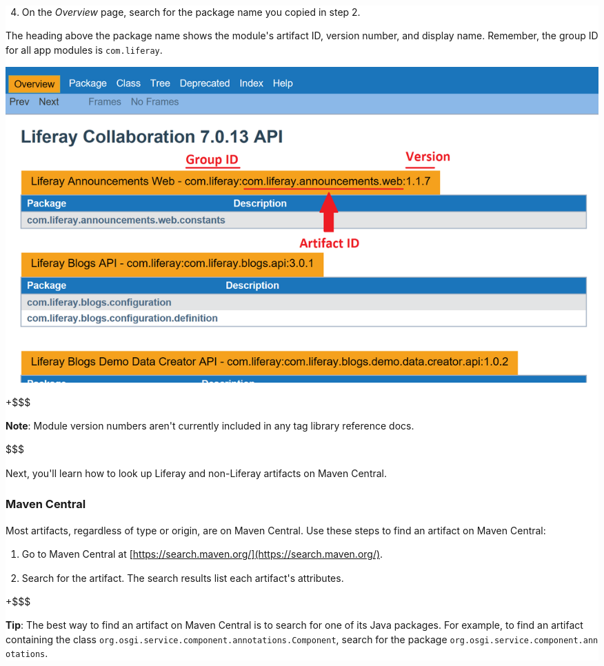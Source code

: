 4.  On the *Overview* page, search for the package name you copied in step 2. 

The heading above the package name shows the module's artifact ID, version 
number, and display name. Remember, the group ID for all app modules is 
`com.liferay`. 

![Figure 3: @product@ app Javadoc overviews list each module's display name, followed by its group ID, artifact ID, and version number in a colon-separated string.  It's a Gradle artifact syntax.](../../../images/intro-configuring-dependencies-module-info-in-javadoc-overview.png)

+$$$

**Note**: Module version numbers aren't currently included in any tag library
reference docs. 

$$$

Next, you'll learn how to look up Liferay and non-Liferay artifacts on Maven 
Central. 

### Maven Central [](id=maven-central)

Most artifacts, regardless of type or origin, are on Maven Central. Use these 
steps to find an artifact on Maven Central: 

1.  Go to Maven Central at 
    [https://search.maven.org/](https://search.maven.org/). 

2.  Search for the artifact. The search results list each artifact's attributes. 

+$$$

**Tip**: The best way to find an artifact on Maven Central is to search for one 
of its Java packages. For example, to find an artifact containing the class 
`org.osgi.service.component.annotations.Component`, search for the package 
`org.osgi.service.component.annotations`. 
